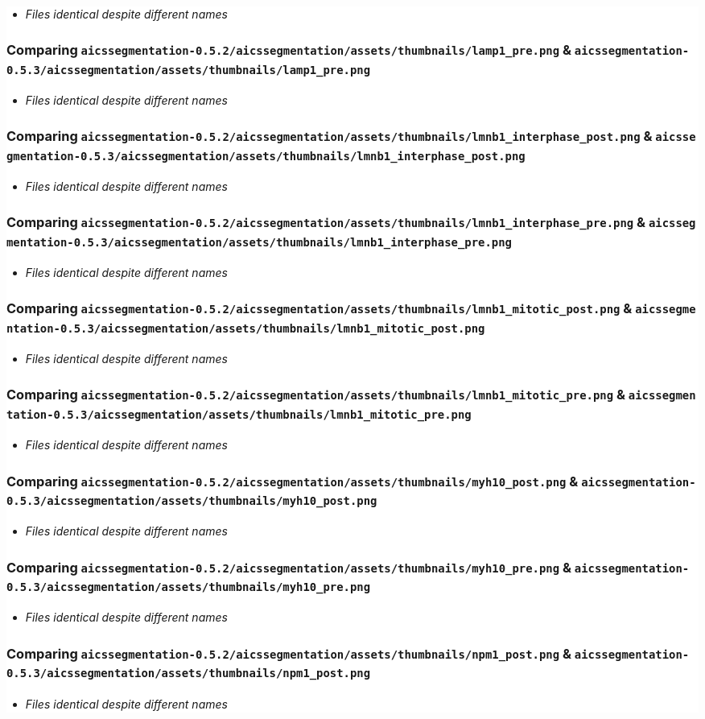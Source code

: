  * *Files identical despite different names*

### Comparing `aicssegmentation-0.5.2/aicssegmentation/assets/thumbnails/lamp1_pre.png` & `aicssegmentation-0.5.3/aicssegmentation/assets/thumbnails/lamp1_pre.png`

 * *Files identical despite different names*

### Comparing `aicssegmentation-0.5.2/aicssegmentation/assets/thumbnails/lmnb1_interphase_post.png` & `aicssegmentation-0.5.3/aicssegmentation/assets/thumbnails/lmnb1_interphase_post.png`

 * *Files identical despite different names*

### Comparing `aicssegmentation-0.5.2/aicssegmentation/assets/thumbnails/lmnb1_interphase_pre.png` & `aicssegmentation-0.5.3/aicssegmentation/assets/thumbnails/lmnb1_interphase_pre.png`

 * *Files identical despite different names*

### Comparing `aicssegmentation-0.5.2/aicssegmentation/assets/thumbnails/lmnb1_mitotic_post.png` & `aicssegmentation-0.5.3/aicssegmentation/assets/thumbnails/lmnb1_mitotic_post.png`

 * *Files identical despite different names*

### Comparing `aicssegmentation-0.5.2/aicssegmentation/assets/thumbnails/lmnb1_mitotic_pre.png` & `aicssegmentation-0.5.3/aicssegmentation/assets/thumbnails/lmnb1_mitotic_pre.png`

 * *Files identical despite different names*

### Comparing `aicssegmentation-0.5.2/aicssegmentation/assets/thumbnails/myh10_post.png` & `aicssegmentation-0.5.3/aicssegmentation/assets/thumbnails/myh10_post.png`

 * *Files identical despite different names*

### Comparing `aicssegmentation-0.5.2/aicssegmentation/assets/thumbnails/myh10_pre.png` & `aicssegmentation-0.5.3/aicssegmentation/assets/thumbnails/myh10_pre.png`

 * *Files identical despite different names*

### Comparing `aicssegmentation-0.5.2/aicssegmentation/assets/thumbnails/npm1_post.png` & `aicssegmentation-0.5.3/aicssegmentation/assets/thumbnails/npm1_post.png`

 * *Files identical despite different names*
